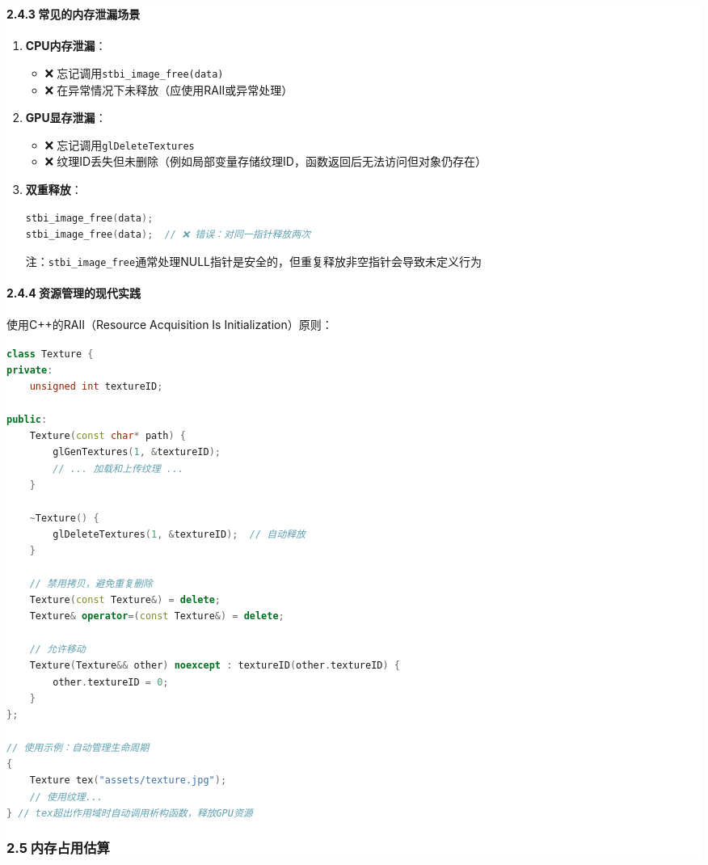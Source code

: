 #### 2.4.3 常见的内存泄漏场景

1. **CPU内存泄漏**：
   - ❌ 忘记调用`stbi_image_free(data)`
   - ❌ 在异常情况下未释放（应使用RAII或异常处理）

2. **GPU显存泄漏**：
   - ❌ 忘记调用`glDeleteTextures`
   - ❌ 纹理ID丢失但未删除（例如局部变量存储纹理ID，函数返回后无法访问但对象仍存在）

3. **双重释放**：
   ```cpp
   stbi_image_free(data);
   stbi_image_free(data);  // ❌ 错误：对同一指针释放两次
   ```
   注：`stbi_image_free`通常处理NULL指针是安全的，但重复释放非空指针会导致未定义行为

#### 2.4.4 资源管理的现代实践

使用C++的RAII（Resource Acquisition Is Initialization）原则：

```cpp
class Texture {
private:
    unsigned int textureID;
    
public:
    Texture(const char* path) {
        glGenTextures(1, &textureID);
        // ... 加载和上传纹理 ...
    }
    
    ~Texture() {
        glDeleteTextures(1, &textureID);  // 自动释放
    }
    
    // 禁用拷贝，避免重复删除
    Texture(const Texture&) = delete;
    Texture& operator=(const Texture&) = delete;
    
    // 允许移动
    Texture(Texture&& other) noexcept : textureID(other.textureID) {
        other.textureID = 0;
    }
};

// 使用示例：自动管理生命周期
{
    Texture tex("assets/texture.jpg");
    // 使用纹理...
} // tex超出作用域时自动调用析构函数，释放GPU资源
```

### 2.5 内存占用估算
